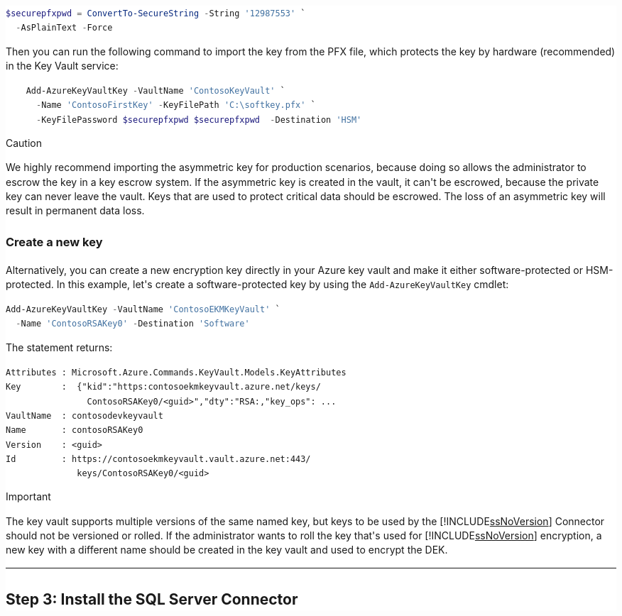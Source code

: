 ```powershell
$securepfxpwd = ConvertTo-SecureString -String '12987553' `
  -AsPlainText -Force
```

Then you can run the following command to import the key from the PFX file, which protects the key by hardware (recommended) in the Key Vault service:

```powershell
    Add-AzureKeyVaultKey -VaultName 'ContosoKeyVault' `
      -Name 'ContosoFirstKey' -KeyFilePath 'C:\softkey.pfx' `
      -KeyFilePassword $securepfxpwd $securepfxpwd  -Destination 'HSM'
```

> [!CAUTION]
> We highly recommend importing the asymmetric key for production scenarios, because doing so allows the administrator to escrow the key in a key escrow system. If the asymmetric key is created in the vault, it can't be escrowed, because the private key can never leave the vault. Keys that are used to protect critical data should be escrowed. The loss of an asymmetric key will result in permanent data loss.

### Create a new key

Alternatively, you can create a new encryption key directly in your Azure key vault and make it either software-protected or HSM-protected.  In this example, let's create a software-protected key by using the `Add-AzureKeyVaultKey` cmdlet:

```powershell
Add-AzureKeyVaultKey -VaultName 'ContosoEKMKeyVault' `
  -Name 'ContosoRSAKey0' -Destination 'Software'
```

The statement returns:

```console
Attributes : Microsoft.Azure.Commands.KeyVault.Models.KeyAttributes
Key        :  {"kid":"https:contosoekmkeyvault.azure.net/keys/
                ContosoRSAKey0/<guid>","dty":"RSA:,"key_ops": ...
VaultName  : contosodevkeyvault
Name       : contosoRSAKey0
Version    : <guid>
Id         : https://contosoekmkeyvault.vault.azure.net:443/
              keys/ContosoRSAKey0/<guid>
```

> [!IMPORTANT]  
> The key vault supports multiple versions of the same named key, but keys to be used by the [!INCLUDE[ssNoVersion](../../../includes/ssnoversion-md.md)] Connector should not be versioned or rolled. If the administrator wants to roll the key that's used for [!INCLUDE[ssNoVersion](../../../includes/ssnoversion-md.md)] encryption, a new key with a different name should be created in the key vault and used to encrypt the DEK.

---

## Step 3: Install the SQL Server Connector
